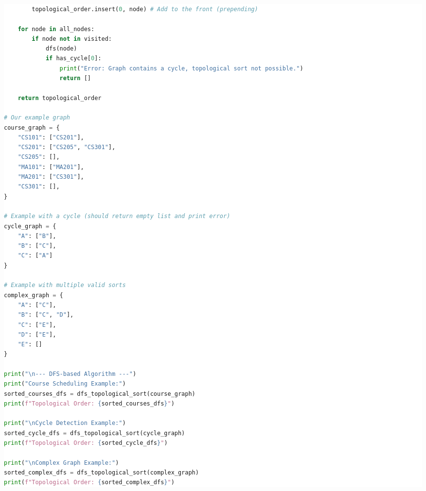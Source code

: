 ```python
        topological_order.insert(0, node) # Add to the front (prepending)

    for node in all_nodes:
        if node not in visited:
            dfs(node)
            if has_cycle[0]:
                print("Error: Graph contains a cycle, topological sort not possible.")
                return []
    
    return topological_order

# Our example graph
course_graph = {
    "CS101": ["CS201"],
    "CS201": ["CS205", "CS301"],
    "CS205": [],
    "MA101": ["MA201"],
    "MA201": ["CS301"],
    "CS301": [],
}

# Example with a cycle (should return empty list and print error)
cycle_graph = {
    "A": ["B"],
    "B": ["C"],
    "C": ["A"]
}

# Example with multiple valid sorts
complex_graph = {
    "A": ["C"],
    "B": ["C", "D"],
    "C": ["E"],
    "D": ["E"],
    "E": []
}

print("\n--- DFS-based Algorithm ---")
print("Course Scheduling Example:")
sorted_courses_dfs = dfs_topological_sort(course_graph)
print(f"Topological Order: {sorted_courses_dfs}")

print("\nCycle Detection Example:")
sorted_cycle_dfs = dfs_topological_sort(cycle_graph)
print(f"Topological Order: {sorted_cycle_dfs}")

print("\nComplex Graph Example:")
sorted_complex_dfs = dfs_topological_sort(complex_graph)
print(f"Topological Order: {sorted_complex_dfs}")
```
